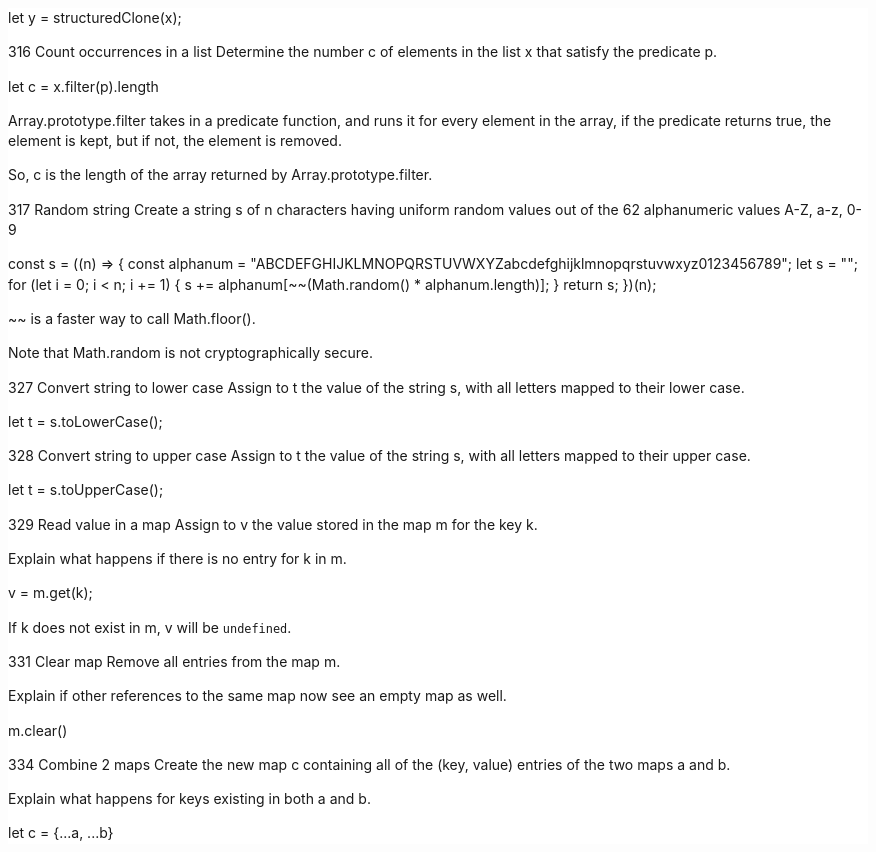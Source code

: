 let y = structuredClone(x);

316
Count occurrences in a list
Determine the number c of elements in the list x that satisfy the predicate p.
 
let c = x.filter(p).length

Array.prototype.filter takes in a predicate function, and runs it for every element in the array, if the predicate returns true, the element is kept, but if not, the element is removed.

So, c is the length of the array returned by Array.prototype.filter.
 
317
Random string
Create a string s of n characters having uniform random values out of the 62 alphanumeric values A-Z, a-z, 0-9
 
const s = ((n) => {
    const alphanum = "ABCDEFGHIJKLMNOPQRSTUVWXYZabcdefghijklmnopqrstuvwxyz0123456789";
    let s = "";
    for (let i = 0; i < n; i += 1) {
        s += alphanum[~~(Math.random() * alphanum.length)];
    }
    return s;
})(n);

~~ is a faster way to call Math.floor().

Note that Math.random is not cryptographically secure.
 
327
Convert string to lower case
Assign to t the value of the string s, with all letters mapped to their lower case.
 
let t = s.toLowerCase();

328
Convert string to upper case
Assign to t the value of the string s, with all letters mapped to their upper case.
 
let t = s.toUpperCase();

329
Read value in a map
Assign to v the value stored in the map m for the key k.

Explain what happens if there is no entry for k in m.
 
v = m.get(k);

If k does not exist in m, v will be `undefined`.
 
331
Clear map
Remove all entries from the map m.

Explain if other references to the same map now see an empty map as well.
 
m.clear()

334
Combine 2 maps
Create the new map c containing all of the (key, value) entries of the two maps a and b.

Explain what happens for keys existing in both a and b.
 
let c = {...a, ...b}
